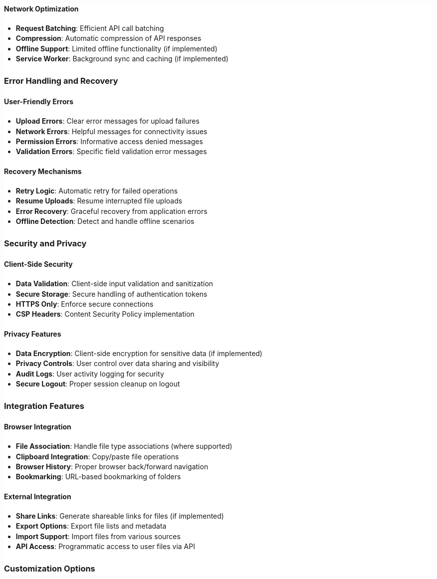 #### Network Optimization
- **Request Batching**: Efficient API call batching
- **Compression**: Automatic compression of API responses
- **Offline Support**: Limited offline functionality (if implemented)
- **Service Worker**: Background sync and caching (if implemented)

### Error Handling and Recovery

#### User-Friendly Errors
- **Upload Errors**: Clear error messages for upload failures
- **Network Errors**: Helpful messages for connectivity issues
- **Permission Errors**: Informative access denied messages
- **Validation Errors**: Specific field validation error messages

#### Recovery Mechanisms
- **Retry Logic**: Automatic retry for failed operations
- **Resume Uploads**: Resume interrupted file uploads
- **Error Recovery**: Graceful recovery from application errors
- **Offline Detection**: Detect and handle offline scenarios

### Security and Privacy

#### Client-Side Security
- **Data Validation**: Client-side input validation and sanitization
- **Secure Storage**: Secure handling of authentication tokens
- **HTTPS Only**: Enforce secure connections
- **CSP Headers**: Content Security Policy implementation

#### Privacy Features
- **Data Encryption**: Client-side encryption for sensitive data (if implemented)
- **Privacy Controls**: User control over data sharing and visibility
- **Audit Logs**: User activity logging for security
- **Secure Logout**: Proper session cleanup on logout

### Integration Features

#### Browser Integration
- **File Association**: Handle file type associations (where supported)
- **Clipboard Integration**: Copy/paste file operations
- **Browser History**: Proper browser back/forward navigation
- **Bookmarking**: URL-based bookmarking of folders

#### External Integration
- **Share Links**: Generate shareable links for files (if implemented)
- **Export Options**: Export file lists and metadata
- **Import Support**: Import files from various sources
- **API Access**: Programmatic access to user files via API

### Customization Options
